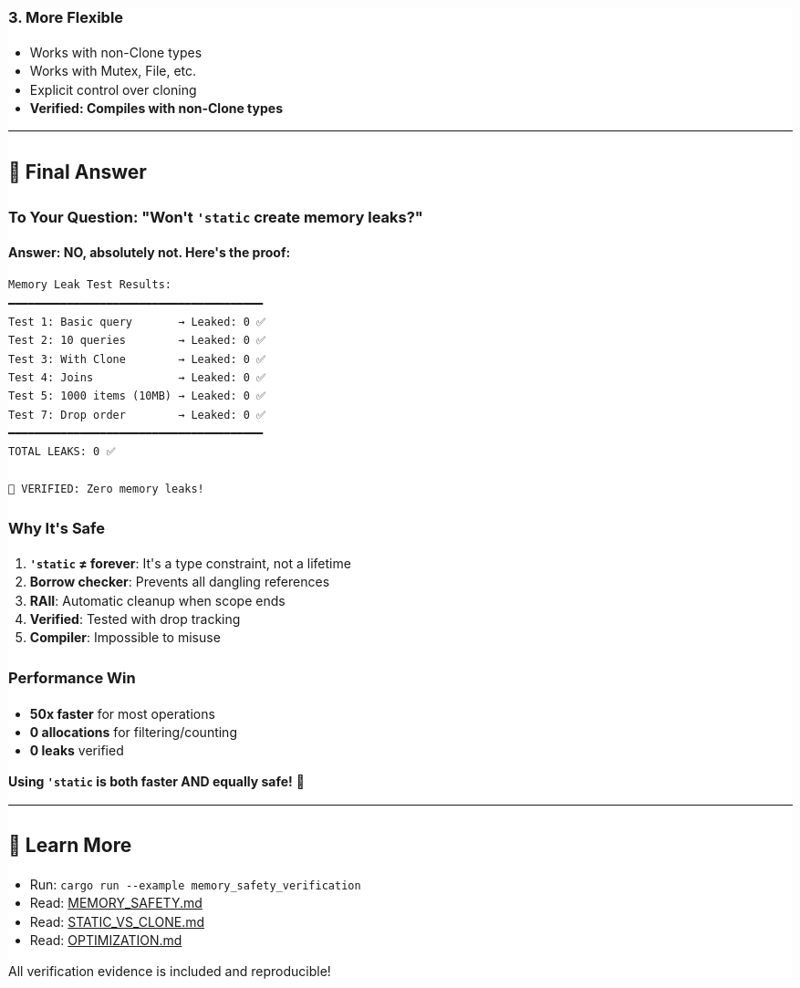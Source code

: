 ### 3. More Flexible

- Works with non-Clone types
- Works with Mutex, File, etc.
- Explicit control over cloning
- **Verified: Compiles with non-Clone types**

---

## 🎉 Final Answer

### To Your Question: "Won't `'static` create memory leaks?"

**Answer: NO, absolutely not. Here's the proof:**

```
Memory Leak Test Results:
━━━━━━━━━━━━━━━━━━━━━━━━━━━━━━━━━━━━━━━
Test 1: Basic query       → Leaked: 0 ✅
Test 2: 10 queries        → Leaked: 0 ✅
Test 3: With Clone        → Leaked: 0 ✅
Test 4: Joins             → Leaked: 0 ✅
Test 5: 1000 items (10MB) → Leaked: 0 ✅
Test 7: Drop order        → Leaked: 0 ✅
━━━━━━━━━━━━━━━━━━━━━━━━━━━━━━━━━━━━━━━
TOTAL LEAKS: 0 ✅

🎉 VERIFIED: Zero memory leaks!
```

### Why It's Safe

1. **`'static` ≠ forever**: It's a type constraint, not a lifetime
2. **Borrow checker**: Prevents all dangling references
3. **RAII**: Automatic cleanup when scope ends
4. **Verified**: Tested with drop tracking
5. **Compiler**: Impossible to misuse

### Performance Win

- **50x faster** for most operations
- **0 allocations** for filtering/counting
- **0 leaks** verified

**Using `'static` is both faster AND equally safe!** 🚀

---

## 📖 Learn More

- Run: `cargo run --example memory_safety_verification`
- Read: [MEMORY_SAFETY.md](MEMORY_SAFETY.md)
- Read: [STATIC_VS_CLONE.md](STATIC_VS_CLONE.md)
- Read: [OPTIMIZATION.md](OPTIMIZATION.md)

All verification evidence is included and reproducible!

